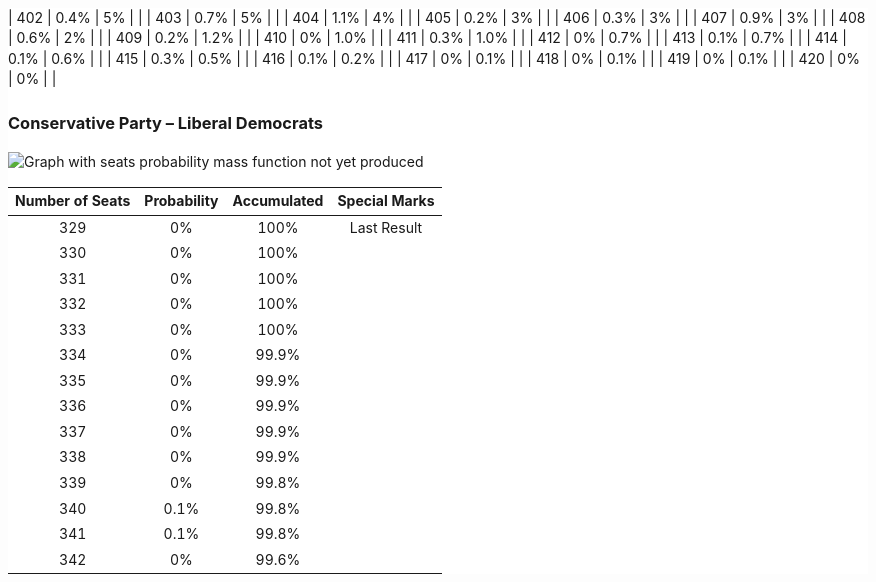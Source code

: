 | 402 | 0.4% | 5% |  |
| 403 | 0.7% | 5% |  |
| 404 | 1.1% | 4% |  |
| 405 | 0.2% | 3% |  |
| 406 | 0.3% | 3% |  |
| 407 | 0.9% | 3% |  |
| 408 | 0.6% | 2% |  |
| 409 | 0.2% | 1.2% |  |
| 410 | 0% | 1.0% |  |
| 411 | 0.3% | 1.0% |  |
| 412 | 0% | 0.7% |  |
| 413 | 0.1% | 0.7% |  |
| 414 | 0.1% | 0.6% |  |
| 415 | 0.3% | 0.5% |  |
| 416 | 0.1% | 0.2% |  |
| 417 | 0% | 0.1% |  |
| 418 | 0% | 0.1% |  |
| 419 | 0% | 0.1% |  |
| 420 | 0% | 0% |  |

### Conservative Party – Liberal Democrats

![Graph with seats probability mass function not yet produced](2019-12-06-BMGResearch-coalitions-seats-pmf-con–libdem.png "Seats Probability Mass Function")

| Number of Seats | Probability | Accumulated | Special Marks |
|:---------------:|:-----------:|:-----------:|:-------------:|
| 329 | 0% | 100% | Last Result |
| 330 | 0% | 100% |  |
| 331 | 0% | 100% |  |
| 332 | 0% | 100% |  |
| 333 | 0% | 100% |  |
| 334 | 0% | 99.9% |  |
| 335 | 0% | 99.9% |  |
| 336 | 0% | 99.9% |  |
| 337 | 0% | 99.9% |  |
| 338 | 0% | 99.9% |  |
| 339 | 0% | 99.8% |  |
| 340 | 0.1% | 99.8% |  |
| 341 | 0.1% | 99.8% |  |
| 342 | 0% | 99.6% |  |